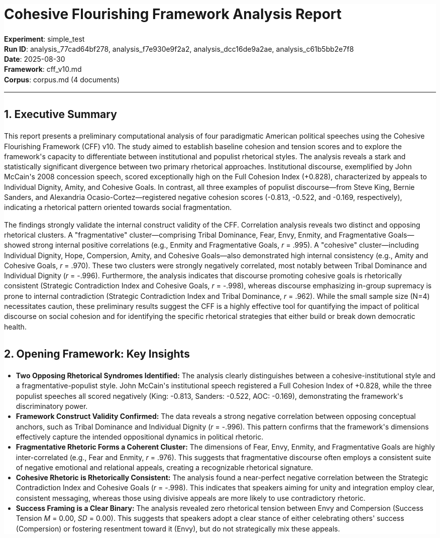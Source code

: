 # Cohesive Flourishing Framework Analysis Report

**Experiment**: simple_test  
**Run ID**: analysis_77cad64bf278, analysis_f7e930e9f2a2, analysis_dcc16de9a2ae, analysis_c61b5bb2e7f8  
**Date**: 2025-08-30  
**Framework**: cff_v10.md  
**Corpus**: corpus.md (4 documents)  

---

## 1. Executive Summary

This report presents a preliminary computational analysis of four paradigmatic American political speeches using the Cohesive Flourishing Framework (CFF) v10. The study aimed to establish baseline cohesion and tension scores and to explore the framework's capacity to differentiate between institutional and populist rhetorical styles. The analysis reveals a stark and statistically significant divergence between two primary rhetorical approaches. Institutional discourse, exemplified by John McCain's 2008 concession speech, scored exceptionally high on the Full Cohesion Index (+0.828), characterized by appeals to Individual Dignity, Amity, and Cohesive Goals. In contrast, all three examples of populist discourse—from Steve King, Bernie Sanders, and Alexandria Ocasio-Cortez—registered negative cohesion scores (-0.813, -0.522, and -0.169, respectively), indicating a rhetorical pattern oriented towards social fragmentation.

The findings strongly validate the internal construct validity of the CFF. Correlation analysis reveals two distinct and opposing rhetorical clusters. A "fragmentative" cluster—comprising Tribal Dominance, Fear, Envy, Enmity, and Fragmentative Goals—showed strong internal positive correlations (e.g., Enmity and Fragmentative Goals, *r* = .995). A "cohesive" cluster—including Individual Dignity, Hope, Compersion, Amity, and Cohesive Goals—also demonstrated high internal consistency (e.g., Amity and Cohesive Goals, *r* = .970). These two clusters were strongly negatively correlated, most notably between Tribal Dominance and Individual Dignity (*r* = -.996). Furthermore, the analysis indicates that discourse promoting cohesive goals is rhetorically consistent (Strategic Contradiction Index and Cohesive Goals, *r* = -.998), whereas discourse emphasizing in-group supremacy is prone to internal contradiction (Strategic Contradiction Index and Tribal Dominance, *r* = .962). While the small sample size (N=4) necessitates caution, these preliminary results suggest the CFF is a highly effective tool for quantifying the impact of political discourse on social cohesion and for identifying the specific rhetorical strategies that either build or break down democratic health.

## 2. Opening Framework: Key Insights

*   **Two Opposing Rhetorical Syndromes Identified:** The analysis clearly distinguishes between a cohesive-institutional style and a fragmentative-populist style. John McCain's institutional speech registered a Full Cohesion Index of +0.828, while the three populist speeches all scored negatively (King: -0.813, Sanders: -0.522, AOC: -0.169), demonstrating the framework's discriminatory power.
*   **Framework Construct Validity Confirmed:** The data reveals a strong negative correlation between opposing conceptual anchors, such as Tribal Dominance and Individual Dignity (*r* = -.996). This pattern confirms that the framework's dimensions effectively capture the intended oppositional dynamics in political rhetoric.
*   **Fragmentative Rhetoric Forms a Coherent Cluster:** The dimensions of Fear, Envy, Enmity, and Fragmentative Goals are highly inter-correlated (e.g., Fear and Enmity, *r* = .976). This suggests that fragmentative discourse often employs a consistent suite of negative emotional and relational appeals, creating a recognizable rhetorical signature.
*   **Cohesive Rhetoric is Rhetorically Consistent:** The analysis found a near-perfect negative correlation between the Strategic Contradiction Index and Cohesive Goals (*r* = -.998). This indicates that speakers aiming for unity and integration employ clear, consistent messaging, whereas those using divisive appeals are more likely to use contradictory rhetoric.
*   **Success Framing is a Clear Binary:** The analysis revealed zero rhetorical tension between Envy and Compersion (Success Tension *M* = 0.00, *SD* = 0.00). This suggests that speakers adopt a clear stance of either celebrating others' success (Compersion) or fostering resentment toward it (Envy), but do not strategically mix these appeals.